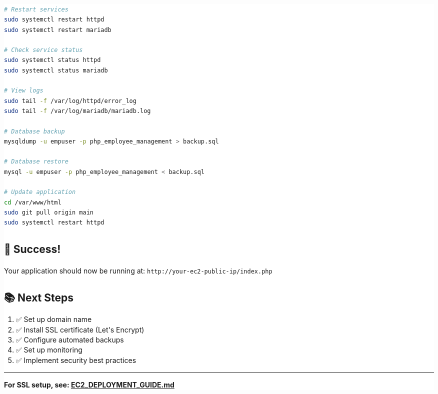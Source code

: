 ```bash
# Restart services
sudo systemctl restart httpd
sudo systemctl restart mariadb

# Check service status
sudo systemctl status httpd
sudo systemctl status mariadb

# View logs
sudo tail -f /var/log/httpd/error_log
sudo tail -f /var/log/mariadb/mariadb.log

# Database backup
mysqldump -u empuser -p php_employee_management > backup.sql

# Database restore
mysql -u empuser -p php_employee_management < backup.sql

# Update application
cd /var/www/html
sudo git pull origin main
sudo systemctl restart httpd
```

## 🎉 Success!

Your application should now be running at: `http://your-ec2-public-ip/index.php`

## 📚 Next Steps

1. ✅ Set up domain name
2. ✅ Install SSL certificate (Let's Encrypt)
3. ✅ Configure automated backups
4. ✅ Set up monitoring
5. ✅ Implement security best practices

---

**For SSL setup, see: [EC2_DEPLOYMENT_GUIDE.md](EC2_DEPLOYMENT_GUIDE.md)**
